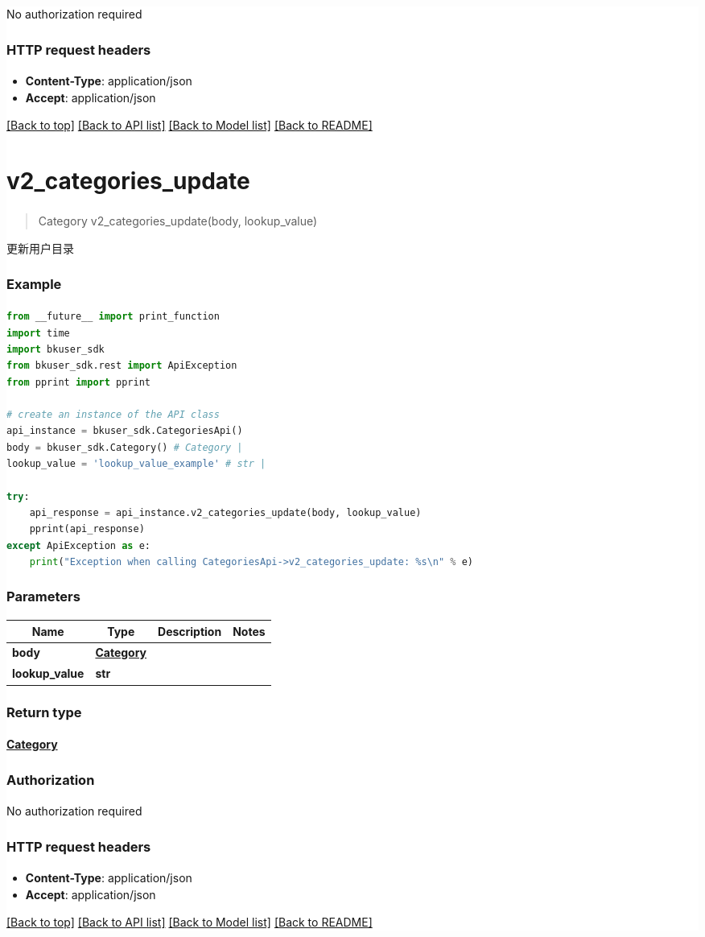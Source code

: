 No authorization required

### HTTP request headers

 - **Content-Type**: application/json
 - **Accept**: application/json

[[Back to top]](#) [[Back to API list]](../README.md#documentation-for-api-endpoints) [[Back to Model list]](../README.md#documentation-for-models) [[Back to README]](../README.md)

# **v2_categories_update**
> Category v2_categories_update(body, lookup_value)



更新用户目录

### Example
```python
from __future__ import print_function
import time
import bkuser_sdk
from bkuser_sdk.rest import ApiException
from pprint import pprint

# create an instance of the API class
api_instance = bkuser_sdk.CategoriesApi()
body = bkuser_sdk.Category() # Category | 
lookup_value = 'lookup_value_example' # str | 

try:
    api_response = api_instance.v2_categories_update(body, lookup_value)
    pprint(api_response)
except ApiException as e:
    print("Exception when calling CategoriesApi->v2_categories_update: %s\n" % e)
```

### Parameters

Name | Type | Description  | Notes
------------- | ------------- | ------------- | -------------
 **body** | [**Category**](Category.md)|  | 
 **lookup_value** | **str**|  | 

### Return type

[**Category**](Category.md)

### Authorization

No authorization required

### HTTP request headers

 - **Content-Type**: application/json
 - **Accept**: application/json

[[Back to top]](#) [[Back to API list]](../README.md#documentation-for-api-endpoints) [[Back to Model list]](../README.md#documentation-for-models) [[Back to README]](../README.md)

